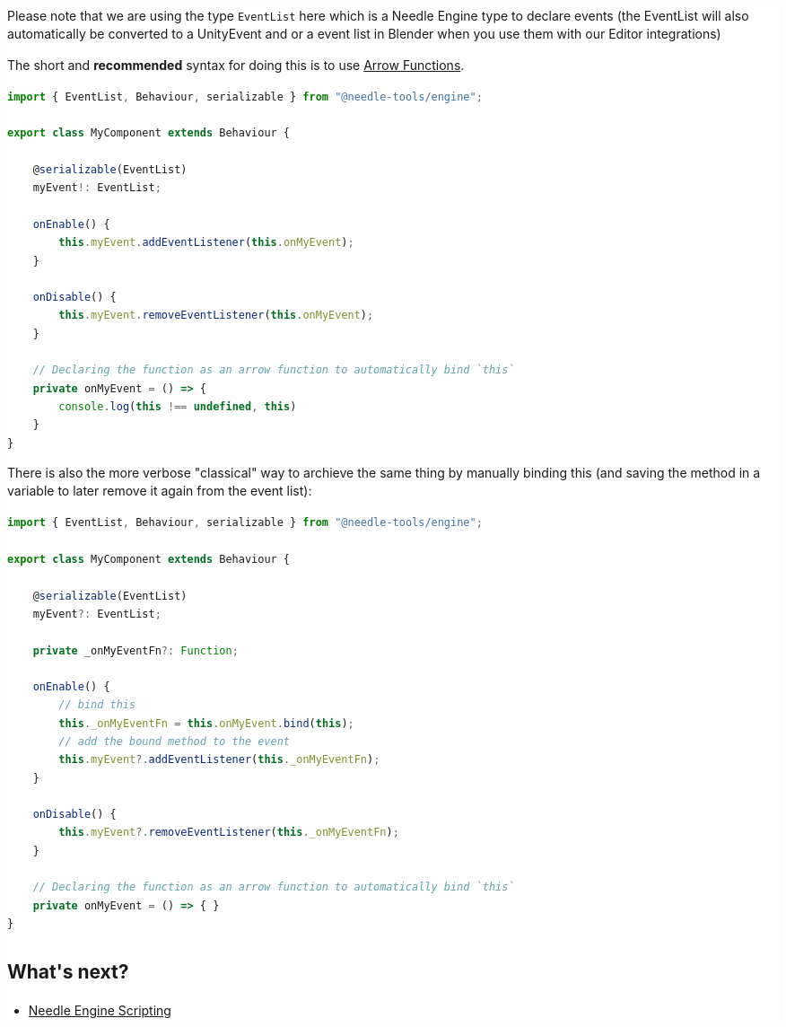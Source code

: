 Please note that we are using the type `EventList` here which is a Needle Engine type to declare events (the EventList will also automatically be converted to a UnityEvent and or a event list in Blender when you use them with our Editor integrations)

The short and **recommended** syntax for doing this is to use [Arrow Functions](https://developer.mozilla.org/en-US/docs/Web/JavaScript/Reference/Functions/Arrow_functions).  

```ts
import { EventList, Behaviour, serializable } from "@needle-tools/engine";

export class MyComponent extends Behaviour {

    @serializable(EventList)
    myEvent!: EventList;

    onEnable() {
        this.myEvent.addEventListener(this.onMyEvent);
    }

    onDisable() {
        this.myEvent.removeEventListener(this.onMyEvent);
    }

    // Declaring the function as an arrow function to automatically bind `this`
    private onMyEvent = () => {
        console.log(this !== undefined, this)
    }
}
```
There is also the more verbose "classical" way to archieve the same thing by manually binding this (and saving the method in a variable to later remove it again from the event list):
```ts
import { EventList, Behaviour, serializable } from "@needle-tools/engine";

export class MyComponent extends Behaviour {

    @serializable(EventList)
    myEvent?: EventList;
    
    private _onMyEventFn?: Function;

    onEnable() {
        // bind this
        this._onMyEventFn = this.onMyEvent.bind(this);
        // add the bound method to the event
        this.myEvent?.addEventListener(this._onMyEventFn);
    } 
    
    onDisable() {
        this.myEvent?.removeEventListener(this._onMyEventFn);
    }
    
    // Declaring the function as an arrow function to automatically bind `this`
    private onMyEvent = () => { }
}
```

## What's next?

- [Needle Engine Scripting](/scripting.md)
